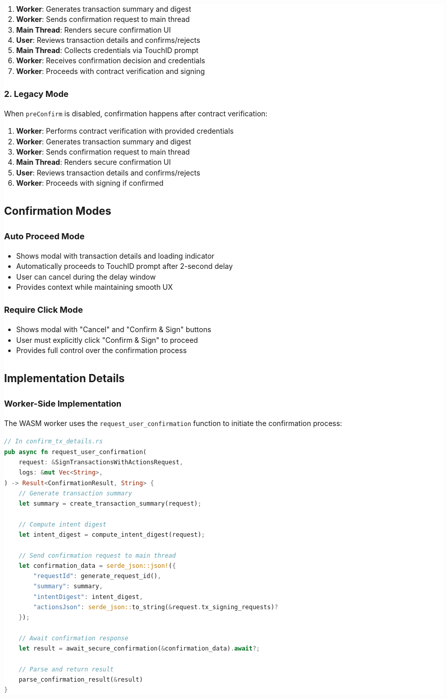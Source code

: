 1. **Worker**: Generates transaction summary and digest
2. **Worker**: Sends confirmation request to main thread
3. **Main Thread**: Renders secure confirmation UI
4. **User**: Reviews transaction details and confirms/rejects
5. **Main Thread**: Collects credentials via TouchID prompt
6. **Worker**: Receives confirmation decision and credentials
7. **Worker**: Proceeds with contract verification and signing

### 2. Legacy Mode
When `preConfirm` is disabled, confirmation happens after contract verification:

1. **Worker**: Performs contract verification with provided credentials
2. **Worker**: Generates transaction summary and digest
3. **Worker**: Sends confirmation request to main thread
4. **Main Thread**: Renders secure confirmation UI
5. **User**: Reviews transaction details and confirms/rejects
6. **Worker**: Proceeds with signing if confirmed

## Confirmation Modes

### Auto Proceed Mode
- Shows modal with transaction details and loading indicator
- Automatically proceeds to TouchID prompt after 2-second delay
- User can cancel during the delay window
- Provides context while maintaining smooth UX

### Require Click Mode
- Shows modal with "Cancel" and "Confirm & Sign" buttons
- User must explicitly click "Confirm & Sign" to proceed
- Provides full control over the confirmation process

## Implementation Details

### Worker-Side Implementation

The WASM worker uses the `request_user_confirmation` function to initiate the confirmation process:

```rust
// In confirm_tx_details.rs
pub async fn request_user_confirmation(
    request: &SignTransactionsWithActionsRequest,
    logs: &mut Vec<String>,
) -> Result<ConfirmationResult, String> {
    // Generate transaction summary
    let summary = create_transaction_summary(request);

    // Compute intent digest
    let intent_digest = compute_intent_digest(request);

    // Send confirmation request to main thread
    let confirmation_data = serde_json::json!({
        "requestId": generate_request_id(),
        "summary": summary,
        "intentDigest": intent_digest,
        "actionsJson": serde_json::to_string(&request.tx_signing_requests)?
    });

    // Await confirmation response
    let result = await_secure_confirmation(&confirmation_data).await?;

    // Parse and return result
    parse_confirmation_result(&result)
}
```